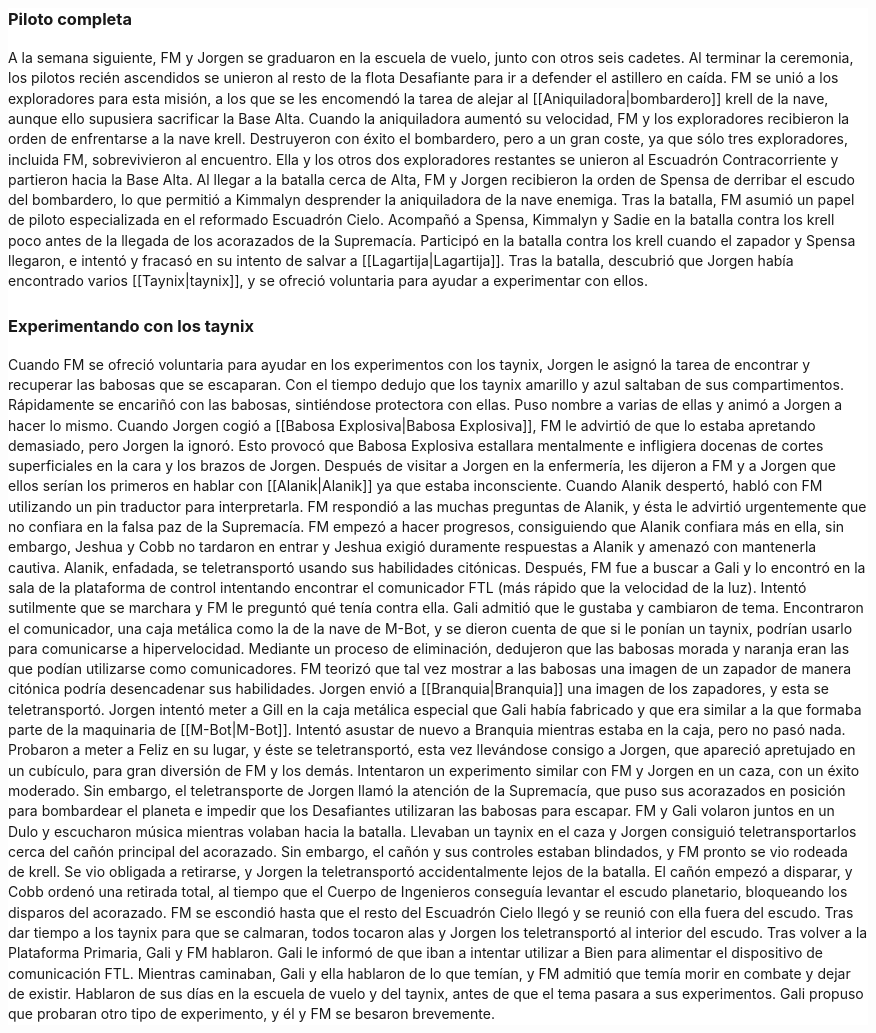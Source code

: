 ### Piloto completa
A la semana siguiente, FM y Jorgen se graduaron en la escuela de vuelo, junto con otros seis cadetes. Al terminar la ceremonia, los pilotos recién ascendidos se unieron al resto de la flota Desafiante para ir a defender el astillero en caída. FM se unió a los exploradores para esta misión, a los que se les encomendó la tarea de alejar al [[Aniquiladora\|bombardero]] krell de la nave, aunque ello supusiera sacrificar la Base Alta. Cuando la aniquiladora aumentó su velocidad, FM y los exploradores recibieron la orden de enfrentarse a la nave krell. Destruyeron con éxito el bombardero, pero a un gran coste, ya que sólo tres exploradores, incluida FM, sobrevivieron al encuentro. Ella y los otros dos exploradores restantes se unieron al Escuadrón Contracorriente y partieron hacia la Base Alta. Al llegar a la batalla cerca de Alta, FM y Jorgen recibieron la orden de Spensa de derribar el escudo del bombardero, lo que permitió a Kimmalyn desprender la aniquiladora de la nave enemiga.
Tras la batalla, FM asumió un papel de piloto especializada en el reformado Escuadrón Cielo. Acompañó a Spensa, Kimmalyn y Sadie en la batalla contra los krell poco antes de la llegada de los acorazados de la Supremacía.
Participó en la batalla contra los krell cuando el zapador y Spensa llegaron, e intentó y fracasó en su intento de salvar a [[Lagartija\|Lagartija]]. Tras la batalla, descubrió que Jorgen había encontrado varios [[Taynix\|taynix]], y se ofreció voluntaria para ayudar a experimentar con ellos.

### Experimentando con los taynix
Cuando FM se ofreció voluntaria para ayudar en los experimentos con los taynix, Jorgen le asignó la tarea de encontrar y recuperar las babosas que se escaparan. Con el tiempo dedujo que los taynix amarillo y azul saltaban de sus compartimentos. Rápidamente se encariñó con las babosas, sintiéndose protectora con ellas. Puso nombre a varias de ellas y animó a Jorgen a hacer lo mismo. Cuando Jorgen cogió a [[Babosa Explosiva\|Babosa Explosiva]], FM le advirtió de que lo estaba apretando demasiado, pero Jorgen la ignoró. Esto provocó que Babosa Explosiva estallara mentalmente e infligiera docenas de cortes superficiales en la cara y los brazos de Jorgen.
Después de visitar a Jorgen en la enfermería, les dijeron a FM y a Jorgen que ellos serían los primeros en hablar con [[Alanik\|Alanik]] ya que estaba inconsciente. Cuando Alanik despertó, habló con FM utilizando un pin traductor para interpretarla. FM respondió a las muchas preguntas de Alanik, y ésta le advirtió urgentemente que no confiara en la falsa paz de la Supremacía. FM empezó a hacer progresos, consiguiendo que Alanik confiara más en ella, sin embargo, Jeshua y Cobb no tardaron en entrar y Jeshua exigió duramente respuestas a Alanik y amenazó con mantenerla cautiva. Alanik, enfadada, se teletransportó usando sus habilidades citónicas.
Después, FM fue a buscar a Gali y lo encontró en la sala de la plataforma de control intentando encontrar el comunicador FTL (más rápido que la velocidad de la luz). Intentó sutilmente que se marchara y FM le preguntó qué tenía contra ella. Gali admitió que le gustaba y cambiaron de tema. Encontraron el comunicador, una caja metálica como la de la nave de M-Bot, y se dieron cuenta de que si le ponían un taynix, podrían usarlo para comunicarse a hipervelocidad.
Mediante un proceso de eliminación, dedujeron que las babosas morada y naranja eran las que podían utilizarse como comunicadores. FM teorizó que tal vez mostrar a las babosas una imagen de un zapador de manera citónica podría desencadenar sus habilidades. Jorgen envió a [[Branquia\|Branquia]] una imagen de los zapadores, y esta se teletransportó. Jorgen intentó meter a Gill en la caja metálica especial que Gali había fabricado y que era similar a la que formaba parte de la maquinaria de [[M-Bot\|M-Bot]]. Intentó asustar de nuevo a Branquia mientras estaba en la caja, pero no pasó nada. Probaron a meter a Feliz en su lugar, y éste se teletransportó, esta vez llevándose consigo a Jorgen, que apareció apretujado en un cubículo, para gran diversión de FM y los demás. Intentaron un experimento similar con FM y Jorgen en un caza, con un éxito moderado. Sin embargo, el teletransporte de Jorgen llamó la atención de la Supremacía, que puso sus acorazados en posición para bombardear el planeta e impedir que los Desafiantes utilizaran las babosas para escapar.
FM y Gali volaron juntos en un Dulo y escucharon música mientras volaban hacia la batalla. Llevaban un taynix en el caza y Jorgen consiguió teletransportarlos cerca del cañón principal del acorazado. Sin embargo, el cañón y sus controles estaban blindados, y FM pronto se vio rodeada de krell. Se vio obligada a retirarse, y Jorgen la teletransportó accidentalmente lejos de la batalla. El cañón empezó a disparar, y Cobb ordenó una retirada total, al tiempo que el Cuerpo de Ingenieros conseguía levantar el escudo planetario, bloqueando los disparos del acorazado. FM se escondió hasta que el resto del Escuadrón Cielo llegó y se reunió con ella fuera del escudo. Tras dar tiempo a los taynix para que se calmaran, todos tocaron alas y Jorgen los teletransportó al interior del escudo.
Tras volver a la Plataforma Primaria, Gali y FM hablaron. Gali le informó de que iban a intentar utilizar a Bien para alimentar el dispositivo de comunicación FTL. Mientras caminaban, Gali y ella hablaron de lo que temían, y FM admitió que temía morir en combate y dejar de existir. Hablaron de sus días en la escuela de vuelo y del taynix, antes de que el tema pasara a sus experimentos. Gali propuso que probaran otro tipo de experimento, y él y FM se besaron brevemente.
